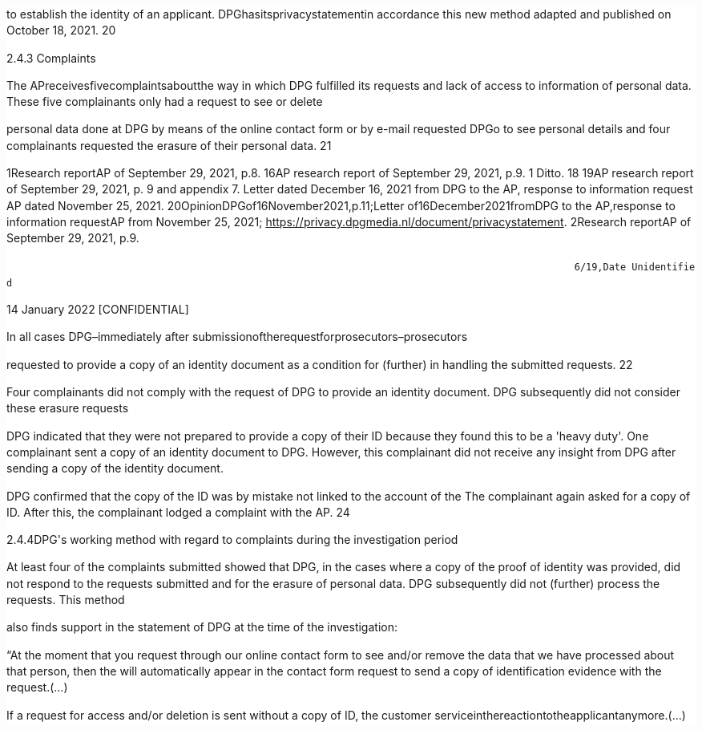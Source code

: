 to establish the identity of an applicant. DPGhasitsprivacystatementin accordance
this new method adapted and published on October 18, 2021. 20

2.4.3 Complaints

The APreceivesfivecomplaintsaboutthe way in which DPG fulfilled its requests and lack of access to information
of personal data. These five complainants only had a request to see or delete

personal data done at DPG by means of the online contact form or by e-mail
requested DPGo to see personal details and four complainants requested the erasure of their
personal data. 21

1Research reportAP of September 29, 2021, p.8.
16AP research report of September 29, 2021, p.9.
1 Ditto.
18 19AP research report of September 29, 2021, p. 9 and appendix 7.
  Letter dated December 16, 2021 from DPG to the AP, response to information request AP dated November 25, 2021.
20OpinionDPGof16November2021,p.11;Letter of16December2021fromDPG to the AP,response to information requestAP
from November 25, 2021; https://privacy.dpgmedia.nl/document/privacystatement.
2Research reportAP of September 29, 2021, p.9.

                                                                                                       6/19,Date Unidentified
14 January 2022 \[CONFIDENTIAL\]

In all cases DPG–immediately after submissionoftherequestforprosecutors–prosecutors

requested to provide a copy of an identity document as a condition for (further) in
handling the submitted requests. 22

Four complainants did not comply with the request of DPG to provide an identity document. DPG
subsequently did not consider these erasure requests

DPG indicated that they were not prepared to provide a copy of their ID because they
found this to be a 'heavy duty'. One complainant sent a copy of an identity document to DPG.
However, this complainant did not receive any insight from DPG after sending a copy of the identity document.

DPG confirmed that the copy of the ID was by mistake not linked to the account of the
The complainant again asked for a copy of ID. After this, the complainant lodged a complaint with the AP. 24

2.4.4DPG's working method with regard to complaints during the investigation period

At least four of the complaints submitted showed that DPG, in the cases where a copy of the
proof of identity was provided, did not respond to the requests submitted and for the erasure of
personal data. DPG subsequently did not (further) process the requests. This method

also finds support in the statement of DPG at the time of the investigation:

“At the moment that you request through our online contact form to see and/or remove the
data that we have processed about that person, then the will automatically appear in the contact form
request to send a copy of identification evidence with the request.(…)

If a request for access and/or deletion is sent without a copy of ID, the
customer serviceinthereactiontotheapplicantanymore.(…)
